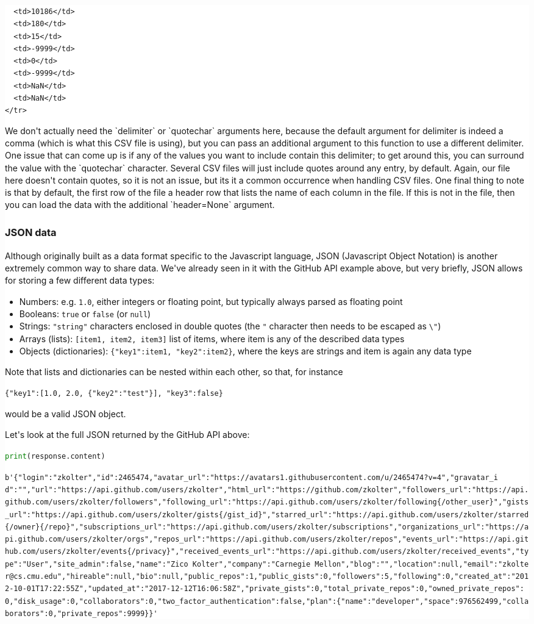       <td>10186</td>
      <td>180</td>
      <td>15</td>
      <td>-9999</td>
      <td>0</td>
      <td>-9999</td>
      <td>NaN</td>
      <td>NaN</td>
    </tr>
  </tbody>
</table>
</div></small></div>
We don't actually need the `delimiter` or `quotechar` arguments here, because the default argument for delimiter is indeed a comma (which is what this CSV file is using), but you can pass an additional argument to this function to use a different delimiter.  One issue that can come up is if any of the values you want to include contain this delimiter; to get around this, you can surround the value with the `quotechar` character.  Several CSV files will just include quotes around any entry, by default.  Again, our file here doesn't contain quotes, so it is not an issue, but its it a common occurrence when handling CSV files.  One final thing to note is that by default, the first row of the file a header row that lists the name of each column in the file.  If this is not in the file, then you can load the data with the additional `header=None` argument.

### JSON data

Although originally built as a data format specific to the Javascript language, JSON (Javascript Object Notation) is another extremely common way to share data.  We've already seen in it with the GitHub API example above, but very briefly, JSON allows for storing a few different data types:

- Numbers: e.g. `1.0`, either integers or floating point, but typically always parsed as floating point
- Booleans: `true` or `false` (or `null`)
- Strings: `"string"` characters enclosed in double quotes (the `"` character then needs to be escaped as `\"`)
- Arrays (lists): `[item1, item2, item3]` list of items, where item is any of the described data types
- Objects (dictionaries): `{"key1":item1, "key2":item2}`, where the keys are strings and item is again any data type

Note that lists and dictionaries can be nested within each other, so that, for instance

    {"key1":[1.0, 2.0, {"key2":"test"}], "key3":false}

would be a valid JSON object.

Let's look at the full JSON returned by the GitHub API above:


```python
print(response.content)
```

```
b'{"login":"zkolter","id":2465474,"avatar_url":"https://avatars1.githubusercontent.com/u/2465474?v=4","gravatar_id":"","url":"https://api.github.com/users/zkolter","html_url":"https://github.com/zkolter","followers_url":"https://api.github.com/users/zkolter/followers","following_url":"https://api.github.com/users/zkolter/following{/other_user}","gists_url":"https://api.github.com/users/zkolter/gists{/gist_id}","starred_url":"https://api.github.com/users/zkolter/starred{/owner}{/repo}","subscriptions_url":"https://api.github.com/users/zkolter/subscriptions","organizations_url":"https://api.github.com/users/zkolter/orgs","repos_url":"https://api.github.com/users/zkolter/repos","events_url":"https://api.github.com/users/zkolter/events{/privacy}","received_events_url":"https://api.github.com/users/zkolter/received_events","type":"User","site_admin":false,"name":"Zico Kolter","company":"Carnegie Mellon","blog":"","location":null,"email":"zkolter@cs.cmu.edu","hireable":null,"bio":null,"public_repos":1,"public_gists":0,"followers":5,"following":0,"created_at":"2012-10-01T17:22:55Z","updated_at":"2017-12-12T16:06:58Z","private_gists":0,"total_private_repos":0,"owned_private_repos":0,"disk_usage":0,"collaborators":0,"two_factor_authentication":false,"plan":{"name":"developer","space":976562499,"collaborators":0,"private_repos":9999}}'
```
